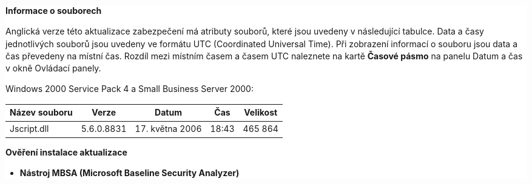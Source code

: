 **Informace o souborech**

Anglická verze této aktualizace zabezpečení má atributy souborů, které jsou uvedeny v následující tabulce. Data a časy jednotlivých souborů jsou uvedeny ve formátu UTC (Coordinated Universal Time). Při zobrazení informací o souboru jsou data a čas převedeny na místní čas. Rozdíl mezi místním časem a časem UTC naleznete na kartě **Časové pásmo** na panelu Datum a čas v okně Ovládací panely.

Windows 2000 Service Pack 4 a Small Business Server 2000:

| Název souboru | Verze      | Datum           | Čas   | Velikost |
|---------------|------------|-----------------|-------|----------|
| Jscript.dll   | 5.6.0.8831 | 17. května 2006 | 18:43 | 465 864  |

**Ověření instalace aktualizace**

-   **Nástroj MBSA (Microsoft Baseline Security Analyzer)**

